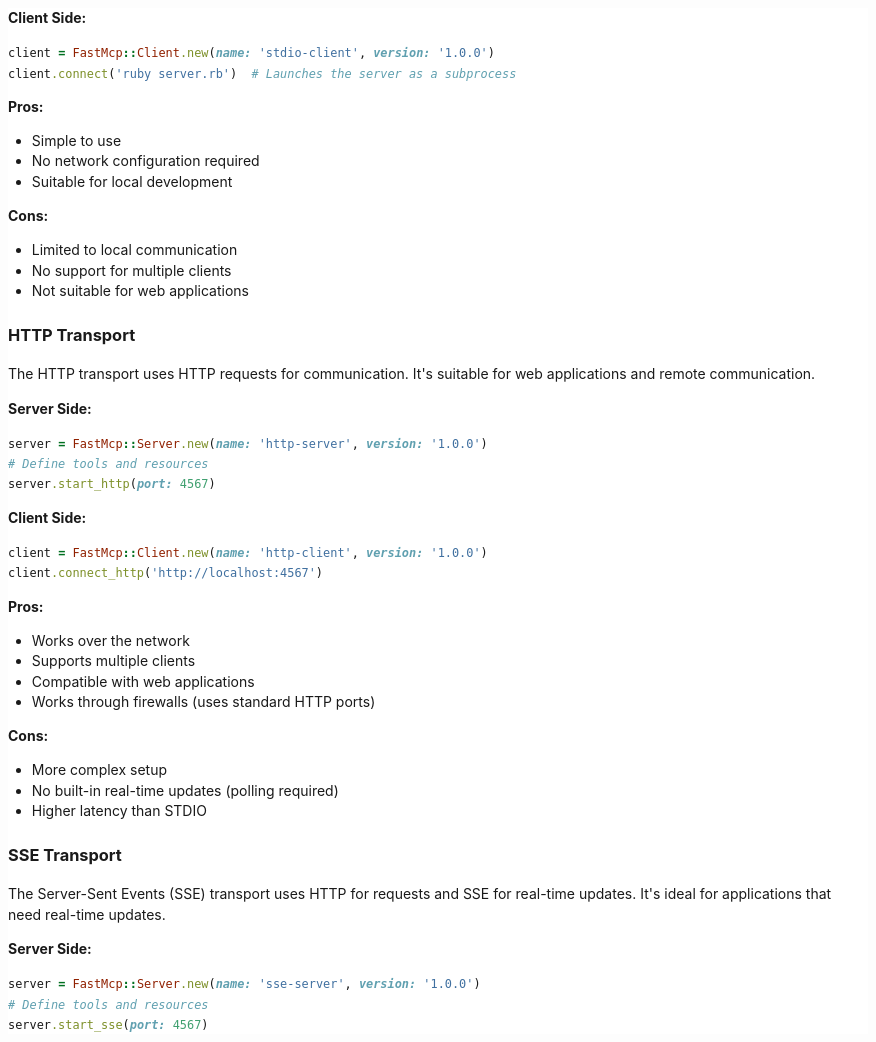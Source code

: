 **Client Side:**

```ruby
client = FastMcp::Client.new(name: 'stdio-client', version: '1.0.0')
client.connect('ruby server.rb')  # Launches the server as a subprocess
```

**Pros:**
- Simple to use
- No network configuration required
- Suitable for local development

**Cons:**
- Limited to local communication
- No support for multiple clients
- Not suitable for web applications

### HTTP Transport

The HTTP transport uses HTTP requests for communication. It's suitable for web applications and remote communication.

**Server Side:**

```ruby
server = FastMcp::Server.new(name: 'http-server', version: '1.0.0')
# Define tools and resources
server.start_http(port: 4567)
```

**Client Side:**

```ruby
client = FastMcp::Client.new(name: 'http-client', version: '1.0.0')
client.connect_http('http://localhost:4567')
```

**Pros:**
- Works over the network
- Supports multiple clients
- Compatible with web applications
- Works through firewalls (uses standard HTTP ports)

**Cons:**
- More complex setup
- No built-in real-time updates (polling required)
- Higher latency than STDIO

### SSE Transport

The Server-Sent Events (SSE) transport uses HTTP for requests and SSE for real-time updates. It's ideal for applications that need real-time updates.

**Server Side:**

```ruby
server = FastMcp::Server.new(name: 'sse-server', version: '1.0.0')
# Define tools and resources
server.start_sse(port: 4567)
```
